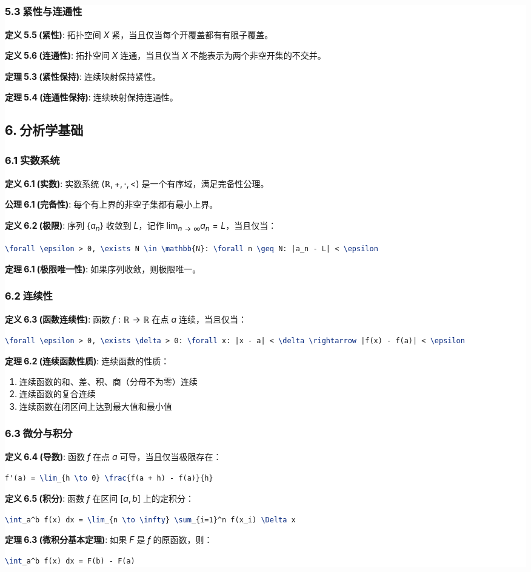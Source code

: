 ### 5.3 紧性与连通性

**定义 5.5 (紧性)**: 拓扑空间 $X$ 紧，当且仅当每个开覆盖都有有限子覆盖。

**定义 5.6 (连通性)**: 拓扑空间 $X$ 连通，当且仅当 $X$ 不能表示为两个非空开集的不交并。

**定理 5.3 (紧性保持)**: 连续映射保持紧性。

**定理 5.4 (连通性保持)**: 连续映射保持连通性。

## 6. 分析学基础

### 6.1 实数系统

**定义 6.1 (实数)**: 实数系统 $(\mathbb{R}, +, \cdot, <)$ 是一个有序域，满足完备性公理。

**公理 6.1 (完备性)**: 每个有上界的非空子集都有最小上界。

**定义 6.2 (极限)**: 序列 $\{a_n\}$ 收敛到 $L$，记作 $\lim_{n \to \infty} a_n = L$，当且仅当：

```latex
\forall \epsilon > 0, \exists N \in \mathbb{N}: \forall n \geq N: |a_n - L| < \epsilon
```

**定理 6.1 (极限唯一性)**: 如果序列收敛，则极限唯一。

### 6.2 连续性

**定义 6.3 (函数连续性)**: 函数 $f: \mathbb{R} \rightarrow \mathbb{R}$ 在点 $a$ 连续，当且仅当：

```latex
\forall \epsilon > 0, \exists \delta > 0: \forall x: |x - a| < \delta \rightarrow |f(x) - f(a)| < \epsilon
```

**定理 6.2 (连续函数性质)**: 连续函数的性质：

1. 连续函数的和、差、积、商（分母不为零）连续
2. 连续函数的复合连续
3. 连续函数在闭区间上达到最大值和最小值

### 6.3 微分与积分

**定义 6.4 (导数)**: 函数 $f$ 在点 $a$ 可导，当且仅当极限存在：

```latex
f'(a) = \lim_{h \to 0} \frac{f(a + h) - f(a)}{h}
```

**定义 6.5 (积分)**: 函数 $f$ 在区间 $[a, b]$ 上的定积分：

```latex
\int_a^b f(x) dx = \lim_{n \to \infty} \sum_{i=1}^n f(x_i) \Delta x
```

**定理 6.3 (微积分基本定理)**: 如果 $F$ 是 $f$ 的原函数，则：

```latex
\int_a^b f(x) dx = F(b) - F(a)
```
